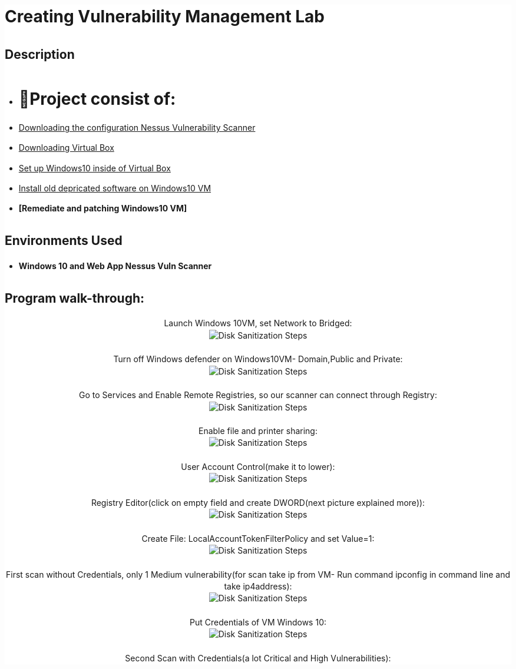 <h1>Creating Vulnerability Management Lab</h1>

<h2>Description</h2>

- <h1>🔭Project consist of:</h1>

- [Downloading the configuration Nessus Vulnerability Scanner](https://www.tenable.com/products/nessus/nessus-essentials)
- [Downloading Virtual Box](https://www.virtualbox.org/wiki/Downloads)
- [Set up Windows10 inside of Virtual Box](https://www.microsoft.com/en-us/software-download/windows10)
- [Install old depricated software on Windows10 VM](https://ftp.mozilla.org/pub/firefox/releases/3.6.12/win32/en-US/)
- <b>[Remediate and patching Windows10 VM]</b>
 


<h2>Environments Used </h2>

- <b>Windows 10 and Web App Nessus Vuln Scanner</b> 

<h2>Program walk-through:</h2>

<p align="center">
Launch Windows 10VM, set Network to Bridged: <br/>
<img src="https://i.imgur.com/jjTzIHu.png" height="80%" width="80%" alt="Disk Sanitization Steps"/>
<br />
<br />
Turn off Windows defender on Windows10VM- Domain,Public and Private:  <br/>
<img src="https://i.imgur.com/atD2YmA.png" height="80%" width="80%" alt="Disk Sanitization Steps"/>
<br />
<br />
Go to Services and Enable Remote Registries, so our scanner can connect through Registry: <br/>
<img src="https://i.imgur.com/y36OtZO.png" height="80%" width="80%" alt="Disk Sanitization Steps"/>
<br />
<br />
Enable file and printer sharing:  <br/>
<img src="https://i.imgur.com/dBUGNYB.png" height="80%" width="80%" alt="Disk Sanitization Steps"/>
<br />
<br />
User Account Control(make it to lower):  <br/>
<img src="https://i.imgur.com/8fWHIXT.png" height="80%" width="80%" alt="Disk Sanitization Steps"/>
<br />
<br />
Registry Editor(click on empty field and create DWORD(next picture explained more)):  <br/>
<img src="https://i.imgur.com/EfxNHAq.png" height="80%" width="80%" alt="Disk Sanitization Steps"/>
<br />
<br />
Create File: LocalAccountTokenFilterPolicy and set Value=1:  <br/>
<img src="https://i.imgur.com/9nidT3Q.png" height="80%" width="80%" alt="Disk Sanitization Steps"/>
<br />
<br />
First scan without Credentials, only 1 Medium vulnerability(for scan take ip from VM- Run command ipconfig in command line and take ip4address): <br/>
<img src="https://i.imgur.com/bO5ygu6.png" height="80%" width="80%" alt="Disk Sanitization Steps"/>
<br />
<br />
Put Credentials of VM Windows 10: <br/>
<img src="https://i.imgur.com/n7PZvUg.png" height="80%" width="80%" alt="Disk Sanitization Steps"/>
<br />
<br />
Second Scan with Credentials(a lot Critical and High Vulnerabilities):  <br/>
